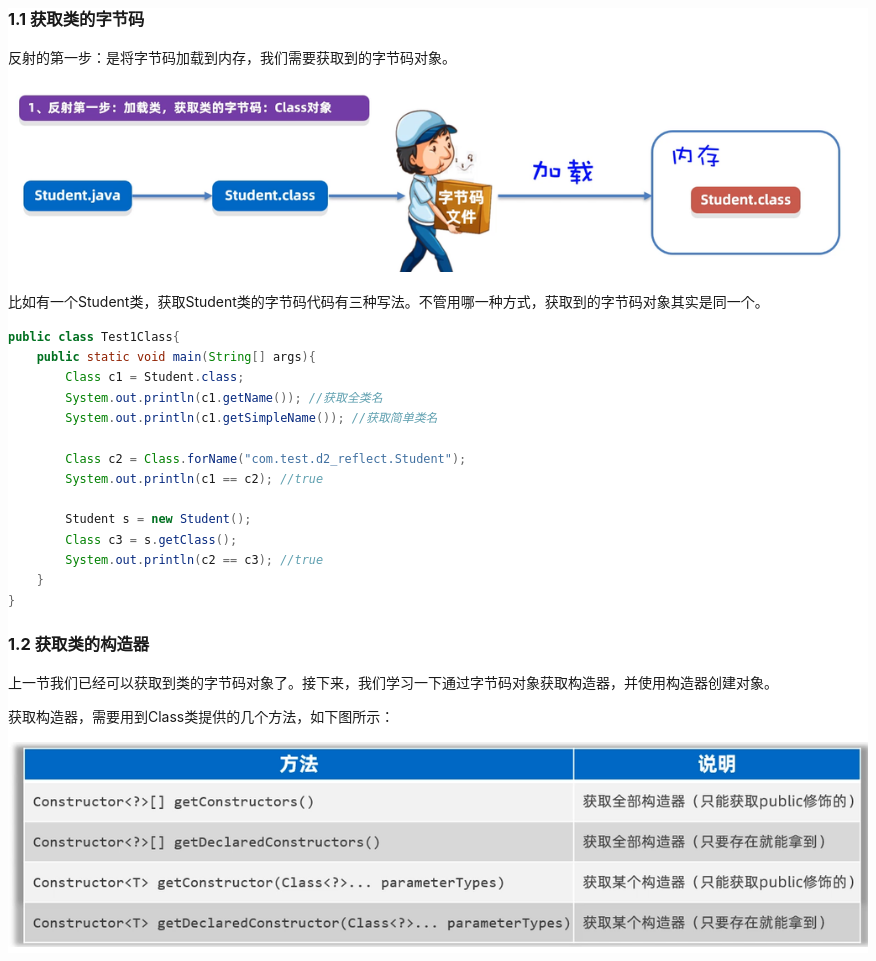 ### 1.1 获取类的字节码

反射的第一步：是将字节码加载到内存，我们需要获取到的字节码对象。

![1668576691591](/image/java/JavaSE/进阶/单元测试、反射、注解、动态代理/1668576691591.png)

比如有一个Student类，获取Student类的字节码代码有三种写法。不管用哪一种方式，获取到的字节码对象其实是同一个。

```java
public class Test1Class{
    public static void main(String[] args){
        Class c1 = Student.class;
        System.out.println(c1.getName()); //获取全类名
        System.out.println(c1.getSimpleName()); //获取简单类名
        
        Class c2 = Class.forName("com.test.d2_reflect.Student");
        System.out.println(c1 == c2); //true
        
        Student s = new Student();
        Class c3 = s.getClass();
        System.out.println(c2 == c3); //true
    }
}
```

### 1.2 获取类的构造器

上一节我们已经可以获取到类的字节码对象了。接下来，我们学习一下通过字节码对象获取构造器，并使用构造器创建对象。

获取构造器，需要用到Class类提供的几个方法，如下图所示：

![1668577010983](/image/java/JavaSE/进阶/单元测试、反射、注解、动态代理/1668577010983.png)
